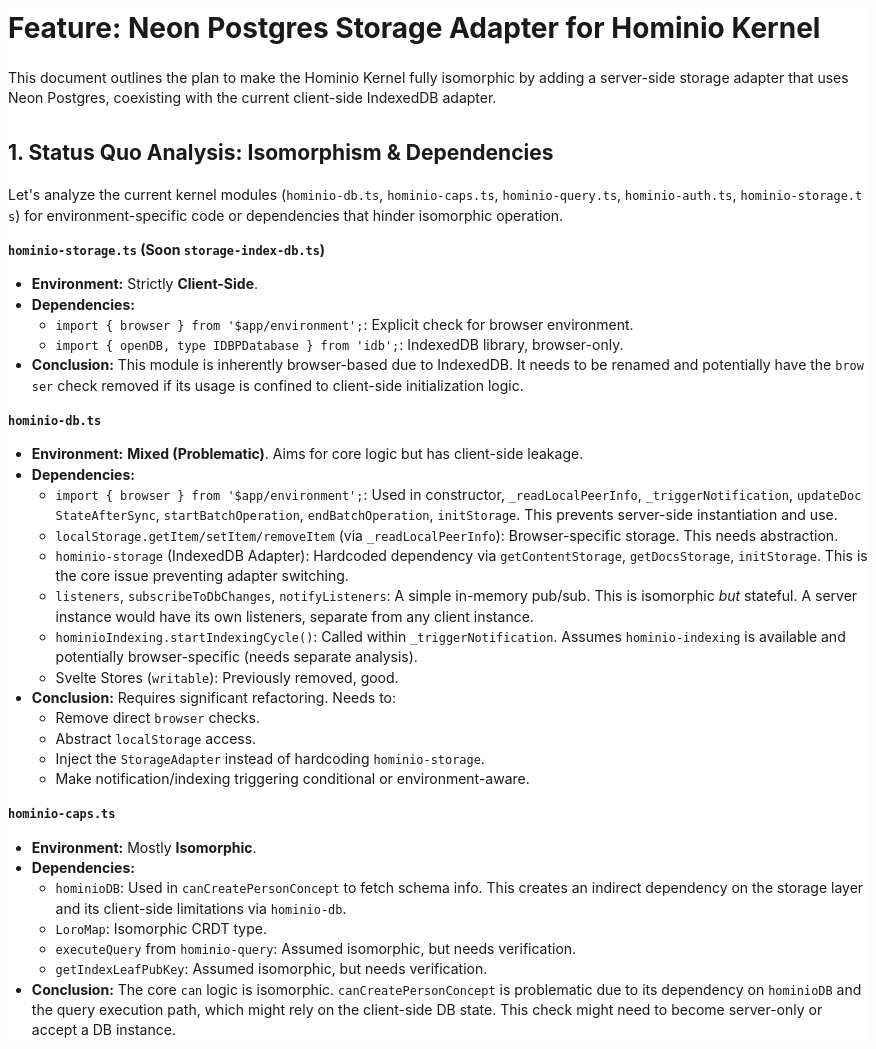 # Feature: Neon Postgres Storage Adapter for Hominio Kernel

This document outlines the plan to make the Hominio Kernel fully isomorphic by adding a server-side storage adapter that uses Neon Postgres, coexisting with the current client-side IndexedDB adapter.

## 1. Status Quo Analysis: Isomorphism & Dependencies

Let's analyze the current kernel modules (`hominio-db.ts`, `hominio-caps.ts`, `hominio-query.ts`, `hominio-auth.ts`, `hominio-storage.ts`) for environment-specific code or dependencies that hinder isomorphic operation.

**`hominio-storage.ts` (Soon `storage-index-db.ts`)**

*   **Environment:** Strictly **Client-Side**.
*   **Dependencies:**
    *   `import { browser } from '$app/environment';`: Explicit check for browser environment.
    *   `import { openDB, type IDBPDatabase } from 'idb';`: IndexedDB library, browser-only.
*   **Conclusion:** This module is inherently browser-based due to IndexedDB. It needs to be renamed and potentially have the `browser` check removed if its usage is confined to client-side initialization logic.

**`hominio-db.ts`**

*   **Environment:** **Mixed (Problematic)**. Aims for core logic but has client-side leakage.
*   **Dependencies:**
    *   `import { browser } from '$app/environment';`: Used in constructor, `_readLocalPeerInfo`, `_triggerNotification`, `updateDocStateAfterSync`, `startBatchOperation`, `endBatchOperation`, `initStorage`. This prevents server-side instantiation and use.
    *   `localStorage.getItem/setItem/removeItem` (via `_readLocalPeerInfo`): Browser-specific storage. This needs abstraction.
    *   `hominio-storage` (IndexedDB Adapter): Hardcoded dependency via `getContentStorage`, `getDocsStorage`, `initStorage`. This is the core issue preventing adapter switching.
    *   `listeners`, `subscribeToDbChanges`, `notifyListeners`: A simple in-memory pub/sub. This is isomorphic *but* stateful. A server instance would have its own listeners, separate from any client instance.
    *   `hominioIndexing.startIndexingCycle()`: Called within `_triggerNotification`. Assumes `hominio-indexing` is available and potentially browser-specific (needs separate analysis).
    *   Svelte Stores (`writable`): Previously removed, good.
*   **Conclusion:** Requires significant refactoring. Needs to:
    *   Remove direct `browser` checks.
    *   Abstract `localStorage` access.
    *   Inject the `StorageAdapter` instead of hardcoding `hominio-storage`.
    *   Make notification/indexing triggering conditional or environment-aware.

**`hominio-caps.ts`**

*   **Environment:** Mostly **Isomorphic**.
*   **Dependencies:**
    *   `hominioDB`: Used in `canCreatePersonConcept` to fetch schema info. This creates an indirect dependency on the storage layer and its client-side limitations via `hominio-db`.
    *   `LoroMap`: Isomorphic CRDT type.
    *   `executeQuery` from `hominio-query`: Assumed isomorphic, but needs verification.
    *   `getIndexLeafPubKey`: Assumed isomorphic, but needs verification.
*   **Conclusion:** The core `can` logic is isomorphic. `canCreatePersonConcept` is problematic due to its dependency on `hominioDB` and the query execution path, which might rely on the client-side DB state. This check might need to become server-only or accept a DB instance.

